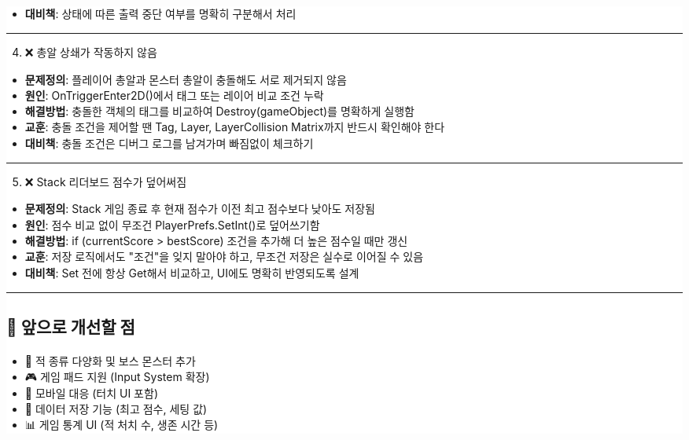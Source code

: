 - **대비책**:  상태에 따른 출력 중단 여부를 명확히 구분해서 처리
---
4. ❌ 총알 상쇄가 작동하지 않음
- **문제정의**: 플레이어 총알과 몬스터 총알이 충돌해도 서로 제거되지 않음
- **원인**: OnTriggerEnter2D()에서 태그 또는 레이어 비교 조건 누락
- **해결방법**: 충돌한 객체의 태그를 비교하여 Destroy(gameObject)를 명확하게 실행함
- **교훈**:  충돌 조건을 제어할 땐 Tag, Layer, LayerCollision Matrix까지 반드시 확인해야 한다
- **대비책**:  충돌 조건은 디버그 로그를 남겨가며 빠짐없이 체크하기
---
5. ❌ Stack 리더보드 점수가 덮어써짐
- **문제정의**: Stack 게임 종료 후 현재 점수가 이전 최고 점수보다 낮아도 저장됨
- **원인**: 점수 비교 없이 무조건 PlayerPrefs.SetInt()로 덮어쓰기함
- **해결방법**: if (currentScore > bestScore) 조건을 추가해 더 높은 점수일 때만 갱신
- **교훈**:  저장 로직에서도 "조건"을 잊지 말아야 하고, 무조건 저장은 실수로 이어질 수 있음
- **대비책**: Set 전에 항상 Get해서 비교하고, UI에도 명확히 반영되도록 설계
---


## 📌 앞으로 개선할 점
- 🔁 적 종류 다양화 및 보스 몬스터 추가
- 🎮 게임 패드 지원 (Input System 확장)
- 📱 모바일 대응 (터치 UI 포함)
- 💾 데이터 저장 기능 (최고 점수, 세팅 값)
- 📊 게임 통계 UI (적 처치 수, 생존 시간 등)


